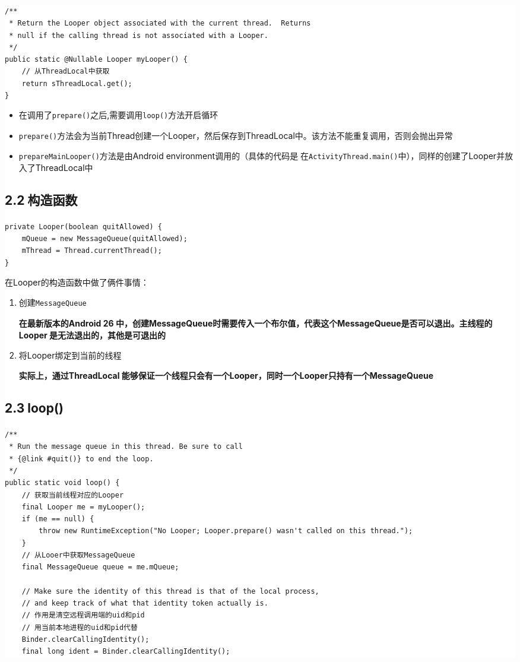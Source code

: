 
    /**
     * Return the Looper object associated with the current thread.  Returns
     * null if the calling thread is not associated with a Looper.
     */
    public static @Nullable Looper myLooper() {
		// 从ThreadLocal中获取
        return sThreadLocal.get();
    }

- 在调用了`prepare()`之后,需要调用`loop()`方法开启循环

- `prepare()`方法会为当前Thread创建一个Looper，然后保存到ThreadLocal中。该方法不能重复调用，否则会抛出异常

- `prepareMainLooper()`方法是由Android environment调用的（具体的代码是 在`ActivityThread.main()`中），同样的创建了Looper并放入了ThreadLocal中

## 2.2 构造函数

    private Looper(boolean quitAllowed) {
        mQueue = new MessageQueue(quitAllowed);
        mThread = Thread.currentThread();
    }

在Looper的构造函数中做了俩件事情：

1. 创建`MessageQueue`

	**在最新版本的Android 26 中，创建MessageQueue时需要传入一个布尔值，代表这个MessageQueue是否可以退出。主线程的Looper 是无法退出的，其他是可退出的**

2. 将Looper绑定到当前的线程

	**实际上，通过ThreadLocal 能够保证一个线程只会有一个Looper，同时一个Looper只持有一个MessageQueue**

## 2.3 loop()

    /**
     * Run the message queue in this thread. Be sure to call
     * {@link #quit()} to end the loop.
     */
    public static void loop() {
		// 获取当前线程对应的Looper
        final Looper me = myLooper();
        if (me == null) {
            throw new RuntimeException("No Looper; Looper.prepare() wasn't called on this thread.");
        }
		// 从Looer中获取MessageQueue
        final MessageQueue queue = me.mQueue;

        // Make sure the identity of this thread is that of the local process,
        // and keep track of what that identity token actually is.
		// 作用是清空远程调用端的uid和pid
		// 用当前本地进程的uid和pid代替
        Binder.clearCallingIdentity();
        final long ident = Binder.clearCallingIdentity();
